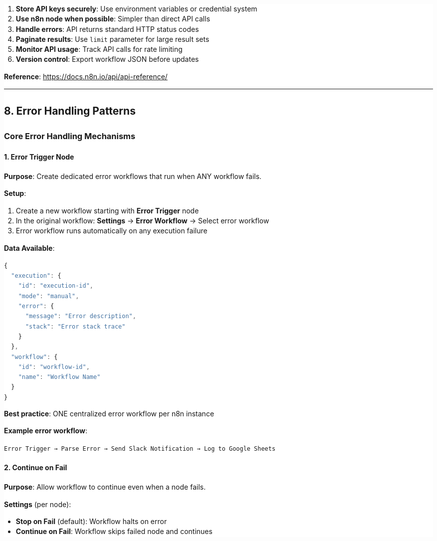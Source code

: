 1. **Store API keys securely**: Use environment variables or credential system
2. **Use n8n node when possible**: Simpler than direct API calls
3. **Handle errors**: API returns standard HTTP status codes
4. **Paginate results**: Use `limit` parameter for large result sets
5. **Monitor API usage**: Track API calls for rate limiting
6. **Version control**: Export workflow JSON before updates

**Reference**: https://docs.n8n.io/api/api-reference/

---

## 8. Error Handling Patterns

### Core Error Handling Mechanisms

#### 1. **Error Trigger Node**

**Purpose**: Create dedicated error workflows that run when ANY workflow fails.

**Setup**:
1. Create a new workflow starting with **Error Trigger** node
2. In the original workflow: **Settings** → **Error Workflow** → Select error workflow
3. Error workflow runs automatically on any execution failure

**Data Available**:
```javascript
{
  "execution": {
    "id": "execution-id",
    "mode": "manual",
    "error": {
      "message": "Error description",
      "stack": "Error stack trace"
    }
  },
  "workflow": {
    "id": "workflow-id",
    "name": "Workflow Name"
  }
}
```

**Best practice**: ONE centralized error workflow per n8n instance

**Example error workflow**:
```
Error Trigger → Parse Error → Send Slack Notification → Log to Google Sheets
```

#### 2. **Continue on Fail**

**Purpose**: Allow workflow to continue even when a node fails.

**Settings** (per node):
- **Stop on Fail** (default): Workflow halts on error
- **Continue on Fail**: Workflow skips failed node and continues
